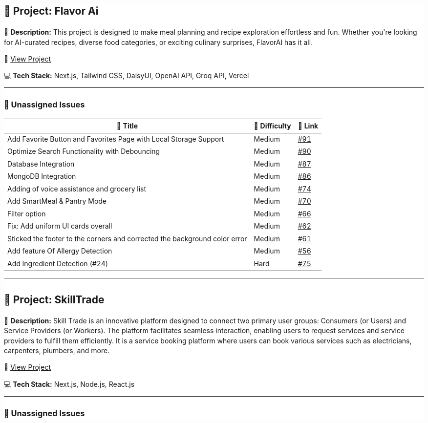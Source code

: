 
## 📌 Project: Flavor Ai

📝 **Description:** This project is designed to make meal planning and recipe exploration effortless and fun. Whether you're looking for AI-curated recipes, diverse food categories, or exciting culinary surprises, FlavorAI has it all.

🔗 [View Project](https://github.com/Ayushjhawar8/Flavor-ai)

💻 **Tech Stack:** Next.js, Tailwind CSS, DaisyUI, OpenAI API, Groq API, Vercel

---

### 🐛 Unassigned Issues

| 🔖 Title | 🎯 Difficulty | 🔗 Link |
|----------|----------------|---------|
| Add Favorite Button and Favorites Page with Local Storage Support | Medium | [#91](https://github.com/Ayushjhawar8/Flavor-ai/pull/91) |
| Optimize Search Functionality with Debouncing | Medium | [#90](https://github.com/Ayushjhawar8/Flavor-ai/issues/90) |
| Database Integration | Medium | [#87](https://github.com/Ayushjhawar8/Flavor-ai/pull/87) |
| MongoDB Integration | Medium | [#86](https://github.com/Ayushjhawar8/Flavor-ai/issues/86) |
| Adding of voice assistance and grocery list | Medium | [#74](https://github.com/Ayushjhawar8/Flavor-ai/issues/74) |
| Add SmartMeal & Pantry Mode | Medium | [#70](https://github.com/Ayushjhawar8/Flavor-ai/issues/70) |
| Filter option | Medium | [#66](https://github.com/Ayushjhawar8/Flavor-ai/pull/66) |
| Fix: Add uniform UI cards overall | Medium | [#62](https://github.com/Ayushjhawar8/Flavor-ai/pull/62) |
| Sticked the footer to the corners and corrected the background color error | Medium | [#61](https://github.com/Ayushjhawar8/Flavor-ai/pull/61) |
| Add feature Of Allergy Detection | Medium | [#56](https://github.com/Ayushjhawar8/Flavor-ai/issues/56) |
| Add Ingredient Detection (#24) | Hard | [#75](https://github.com/Ayushjhawar8/Flavor-ai/pull/75) |

---

## 📌 Project: SkillTrade

📝 **Description:** Skill Trade is an innovative platform designed to connect two primary user groups: Consumers (or Users) and Service Providers (or Workers). The platform facilitates seamless interaction, enabling users to request services and service providers to fulfill them efficiently. It is a service booking platform where users can book various services such as electricians, carpenters, plumbers, and more.

🔗 [View Project](https://github.com/AyushSharma72/Skill_Trade)

💻 **Tech Stack:** Next.js, Node.js, React.js

---

### 🐛 Unassigned Issues
